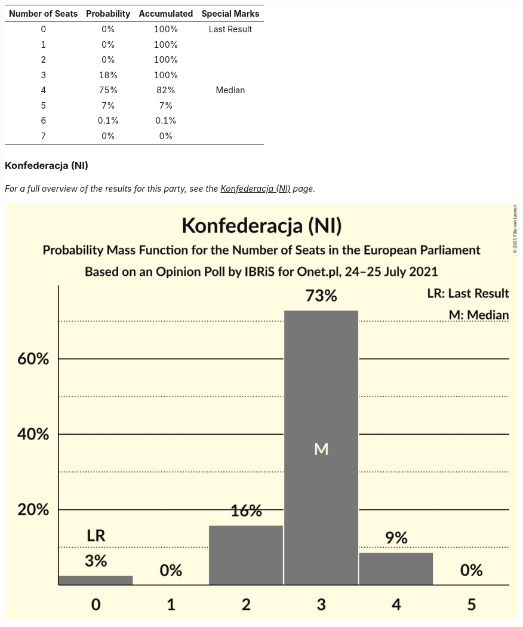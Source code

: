 | Number of Seats | Probability | Accumulated | Special Marks |
|:---------------:|:-----------:|:-----------:|:-------------:|
| 0 | 0% | 100% | Last Result |
| 1 | 0% | 100% |  |
| 2 | 0% | 100% |  |
| 3 | 18% | 100% |  |
| 4 | 75% | 82% | Median |
| 5 | 7% | 7% |  |
| 6 | 0.1% | 0.1% |  |
| 7 | 0% | 0% |  |

### Konfederacja (NI)

*For a full overview of the results for this party, see the [Konfederacja (NI)](party-konfederacjani.html) page.*

![Graph with seats probability mass function not yet produced](2021-07-25-IBRiS-seats-pmf-konfederacjani.png "Seats Probability Mass Function")
